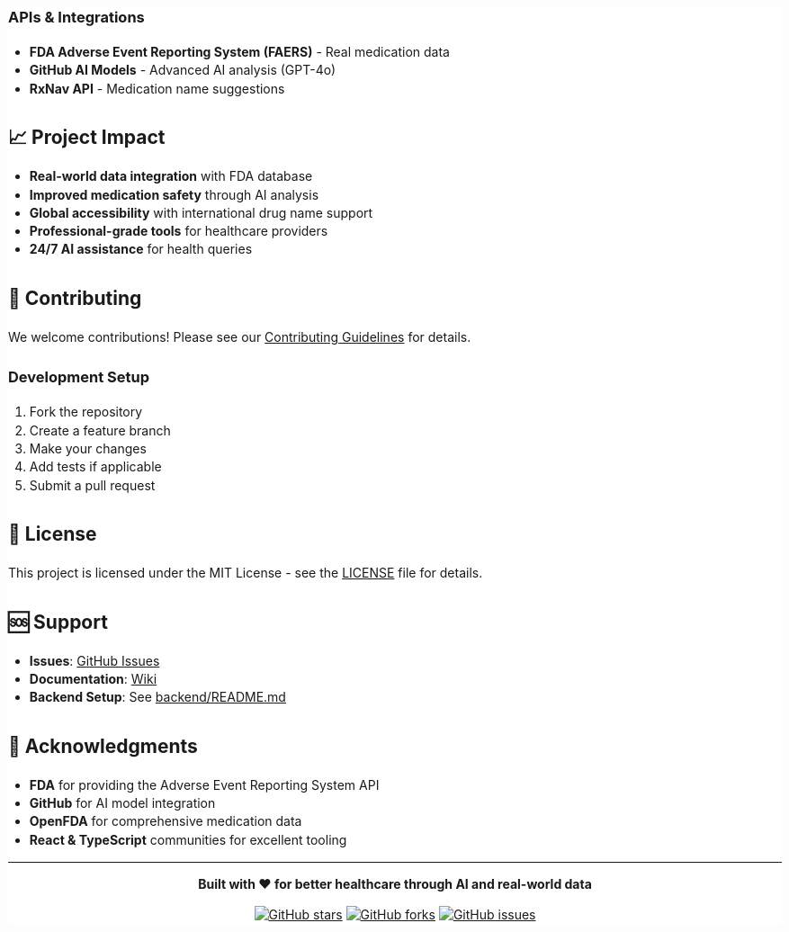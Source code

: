 ### APIs & Integrations
- **FDA Adverse Event Reporting System (FAERS)** - Real medication data
- **GitHub AI Models** - Advanced AI analysis (GPT-4o)
- **RxNav API** - Medication name suggestions

## 📈 Project Impact

- **Real-world data integration** with FDA database
- **Improved medication safety** through AI analysis
- **Global accessibility** with international drug name support
- **Professional-grade tools** for healthcare providers
- **24/7 AI assistance** for health queries

## 🤝 Contributing

We welcome contributions! Please see our [Contributing Guidelines](CONTRIBUTING.md) for details.

### Development Setup
1. Fork the repository
2. Create a feature branch
3. Make your changes
4. Add tests if applicable
5. Submit a pull request

## 📄 License

This project is licensed under the MIT License - see the [LICENSE](LICENSE) file for details.

## 🆘 Support

- **Issues**: [GitHub Issues](https://github.com/Rajatraikar6755/ADR-Analysis/issues)
- **Documentation**: [Wiki](https://github.com/Rajatraikar6755/ADR-Analysis/wiki)
- **Backend Setup**: See [backend/README.md](backend/README.md)

## 🙏 Acknowledgments

- **FDA** for providing the Adverse Event Reporting System API
- **GitHub** for AI model integration
- **OpenFDA** for comprehensive medication data
- **React & TypeScript** communities for excellent tooling

---

<div align="center">

**Built with ❤️ for better healthcare through AI and real-world data**

[![GitHub stars](https://img.shields.io/github/stars/Rajatraikar6755/ADR-Analysis?style=social)](https://github.com/Rajatraikar6755/ADR-Analysis/stargazers)
[![GitHub forks](https://img.shields.io/github/forks/Rajatraikar6755/ADR-Analysis?style=social)](https://github.com/Rajatraikar6755/ADR-Analysis/network)
[![GitHub issues](https://img.shields.io/github/issues/Rajatraikar6755/ADR-Analysis)](https://github.com/Rajatraikar6755/ADR-Analysis/issues)

</div>
